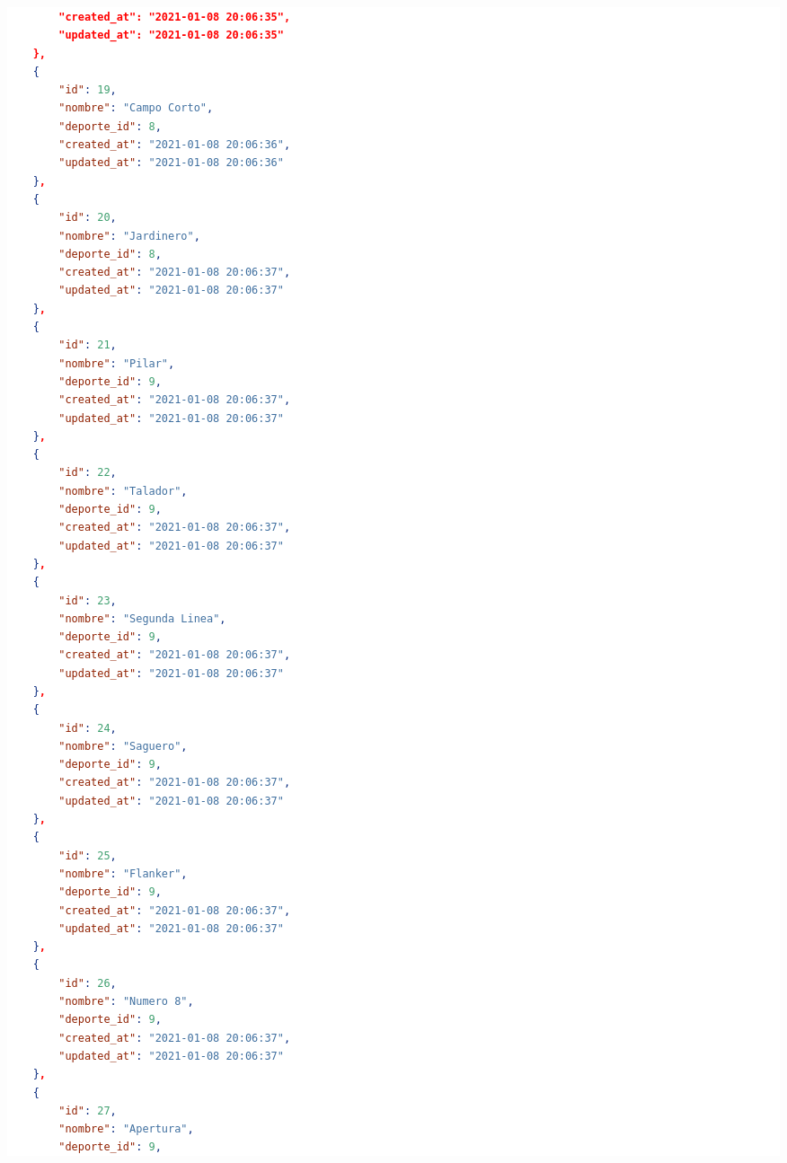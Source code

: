 ```json
        "created_at": "2021-01-08 20:06:35",
        "updated_at": "2021-01-08 20:06:35"
    },
    {
        "id": 19,
        "nombre": "Campo Corto",
        "deporte_id": 8,
        "created_at": "2021-01-08 20:06:36",
        "updated_at": "2021-01-08 20:06:36"
    },
    {
        "id": 20,
        "nombre": "Jardinero",
        "deporte_id": 8,
        "created_at": "2021-01-08 20:06:37",
        "updated_at": "2021-01-08 20:06:37"
    },
    {
        "id": 21,
        "nombre": "Pilar",
        "deporte_id": 9,
        "created_at": "2021-01-08 20:06:37",
        "updated_at": "2021-01-08 20:06:37"
    },
    {
        "id": 22,
        "nombre": "Talador",
        "deporte_id": 9,
        "created_at": "2021-01-08 20:06:37",
        "updated_at": "2021-01-08 20:06:37"
    },
    {
        "id": 23,
        "nombre": "Segunda Linea",
        "deporte_id": 9,
        "created_at": "2021-01-08 20:06:37",
        "updated_at": "2021-01-08 20:06:37"
    },
    {
        "id": 24,
        "nombre": "Saguero",
        "deporte_id": 9,
        "created_at": "2021-01-08 20:06:37",
        "updated_at": "2021-01-08 20:06:37"
    },
    {
        "id": 25,
        "nombre": "Flanker",
        "deporte_id": 9,
        "created_at": "2021-01-08 20:06:37",
        "updated_at": "2021-01-08 20:06:37"
    },
    {
        "id": 26,
        "nombre": "Numero 8",
        "deporte_id": 9,
        "created_at": "2021-01-08 20:06:37",
        "updated_at": "2021-01-08 20:06:37"
    },
    {
        "id": 27,
        "nombre": "Apertura",
        "deporte_id": 9,
```